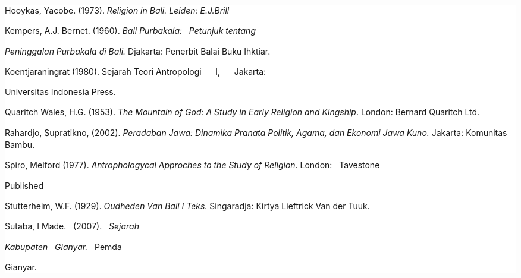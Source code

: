 <p><span class="font3">Hooykas, Yacobe. (1973). </span><span class="font3" style="font-style:italic;">Religion in Bali. Leiden: E.J.Brill</span></p>
<p><span class="font3">Kempers, A.J. Bernet. (1960). </span><span class="font3" style="font-style:italic;">Bali Purbakala: &nbsp;&nbsp;Petunjuk tentang</span></p>
<p><span class="font3" style="font-style:italic;">Peninggalan Purbakala di Bali. </span><span class="font3">Djakarta: Penerbit Balai Buku Ihktiar.</span></p>
<p><span class="font3">Koentjaraningrat (1980). Sejarah Teori Antropologi &nbsp;&nbsp;&nbsp;&nbsp;&nbsp;I, &nbsp;&nbsp;&nbsp;&nbsp;&nbsp;Jakarta:</span></p>
<p><span class="font3">Universitas Indonesia Press.</span></p>
<p><span class="font3">Quaritch Wales, H.G. (1953). </span><span class="font3" style="font-style:italic;">The Mountain of God: A Study in Early Religion and Kingship</span><span class="font3">. London: Bernard Quaritch Ltd.</span></p>
<p><span class="font3">Rahardjo, Supratikno, (2002). </span><span class="font3" style="font-style:italic;">Peradaban Jawa: Dinamika Pranata Politik, Agama, dan Ekonomi Jawa Kuno. </span><span class="font3">Jakarta: Komunitas Bambu.</span></p>
<p><span class="font3">Spiro, Melford (1977). </span><span class="font3" style="font-style:italic;">Antrophologycal Approches to the Study of Religion</span><span class="font3">. London: &nbsp;&nbsp;Tavestone</span></p>
<p><span class="font3">Published</span></p>
<p><span class="font3">Stutterheim, W.F. (1929). </span><span class="font3" style="font-style:italic;">Oudheden Van Bali I Teks.</span><span class="font3"> Singaradja: Kirtya Lieftrick Van der Tuuk.</span></p>
<p><span class="font3">Sutaba, I Made. &nbsp;&nbsp;(2007). &nbsp;&nbsp;</span><span class="font3" style="font-style:italic;">Sejarah</span></p>
<p><span class="font3" style="font-style:italic;">Kabupaten &nbsp;&nbsp;Gianyar.</span><span class="font3"> &nbsp;&nbsp;Pemda</span></p>
<p><span class="font3">Gianyar.</span></p>